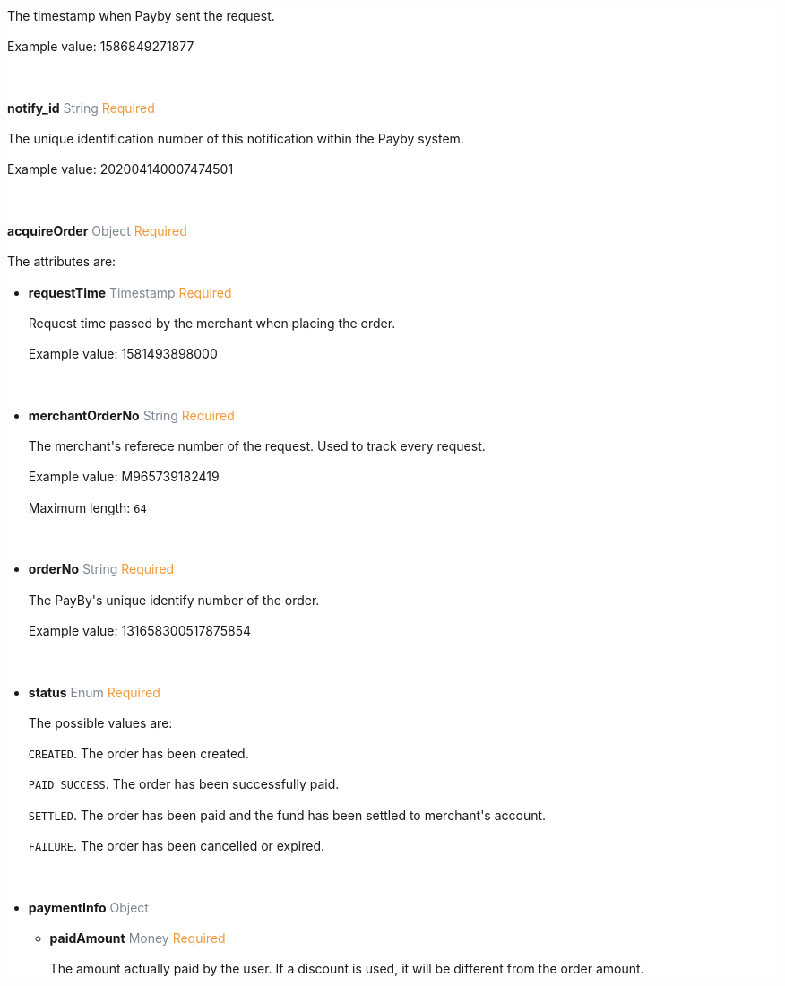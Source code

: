 The timestamp when Payby sent the request.

Example value: 1586849271877

<br/>

**notify_id**  <font color = ' #7d8793'>String</font>  <font color = '#f19938'>Required</font>

The unique identification number of this notification within the Payby system.

Example value: 202004140007474501

<br/>

**acquireOrder**  <font color = ' #7d8793'>Object</font>  <font color = '#f19938'>Required</font>

The attributes are:

   - **requestTime**   <font color = ' #7d8793'>Timestamp</font>    <font color = '#f19938'>Required</font>

     Request time passed by the merchant when placing the order.

     Example value: 1581493898000

<br/>

- **merchantOrderNo**   <font color = ' #7d8793'>String</font>    <font color = '#f19938'>Required</font>

  The merchant's referece number of the request. Used to track every request.

  Example value: M965739182419

  Maximum length: `64`

  <br/>

- **orderNo**   <font color = ' #7d8793'>String</font>    <font color = '#f19938'>Required</font>

  The PayBy's unique identify number of the order. 

  Example value: 131658300517875854

<br/>

- **status**   <font color = ' #7d8793'>Enum</font>    <font color = '#f19938'>Required</font>

  The possible values are:

  `CREATED`. The order has been created.

  `PAID_SUCCESS`.  The order has been successfully paid.

  `SETTLED`. The order has been paid and the fund has been settled to merchant's account.

  `FAILURE`. The order has been cancelled or expired.

<br/>

- **paymentInfo**   <font color = ' #7d8793'>Object</font>   

  - **paidAmount**  <font color = ' #7d8793'>Money</font>  <font color = '#f19938'>Required</font>

    The amount actually paid by the user. If a discount is used, it will be different from the order amount.
